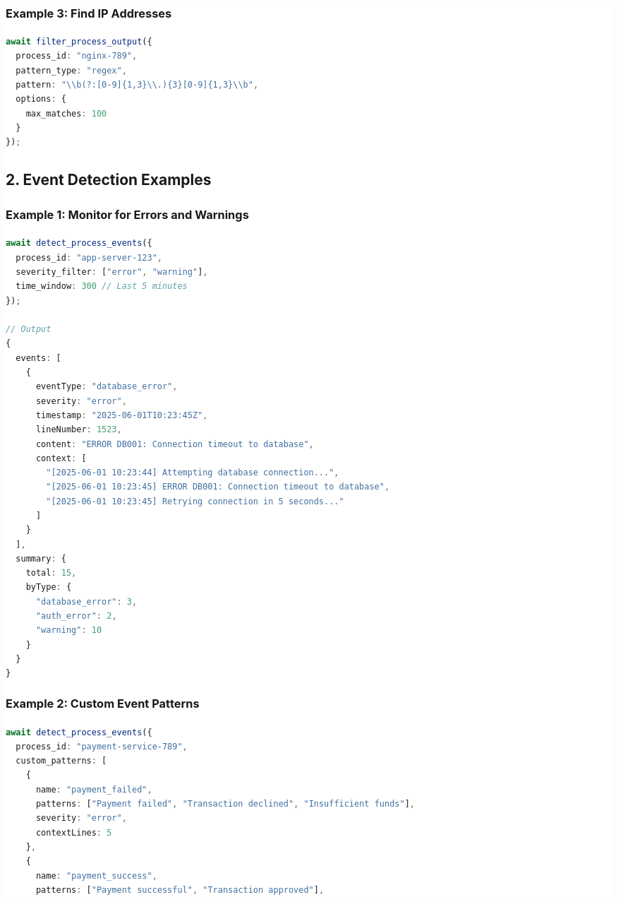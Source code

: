 ### Example 3: Find IP Addresses
```typescript
await filter_process_output({
  process_id: "nginx-789",
  pattern_type: "regex",
  pattern: "\\b(?:[0-9]{1,3}\\.){3}[0-9]{1,3}\\b",
  options: {
    max_matches: 100
  }
});
```

## 2. Event Detection Examples

### Example 1: Monitor for Errors and Warnings
```typescript
await detect_process_events({
  process_id: "app-server-123",
  severity_filter: ["error", "warning"],
  time_window: 300 // Last 5 minutes
});

// Output
{
  events: [
    {
      eventType: "database_error",
      severity: "error",
      timestamp: "2025-06-01T10:23:45Z",
      lineNumber: 1523,
      content: "ERROR DB001: Connection timeout to database",
      context: [
        "[2025-06-01 10:23:44] Attempting database connection...",
        "[2025-06-01 10:23:45] ERROR DB001: Connection timeout to database",
        "[2025-06-01 10:23:45] Retrying connection in 5 seconds..."
      ]
    }
  ],
  summary: {
    total: 15,
    byType: {
      "database_error": 3,
      "auth_error": 2,
      "warning": 10
    }
  }
}
```

### Example 2: Custom Event Patterns
```typescript
await detect_process_events({
  process_id: "payment-service-789",
  custom_patterns: [
    {
      name: "payment_failed",
      patterns: ["Payment failed", "Transaction declined", "Insufficient funds"],
      severity: "error",
      contextLines: 5
    },
    {
      name: "payment_success",
      patterns: ["Payment successful", "Transaction approved"],
```